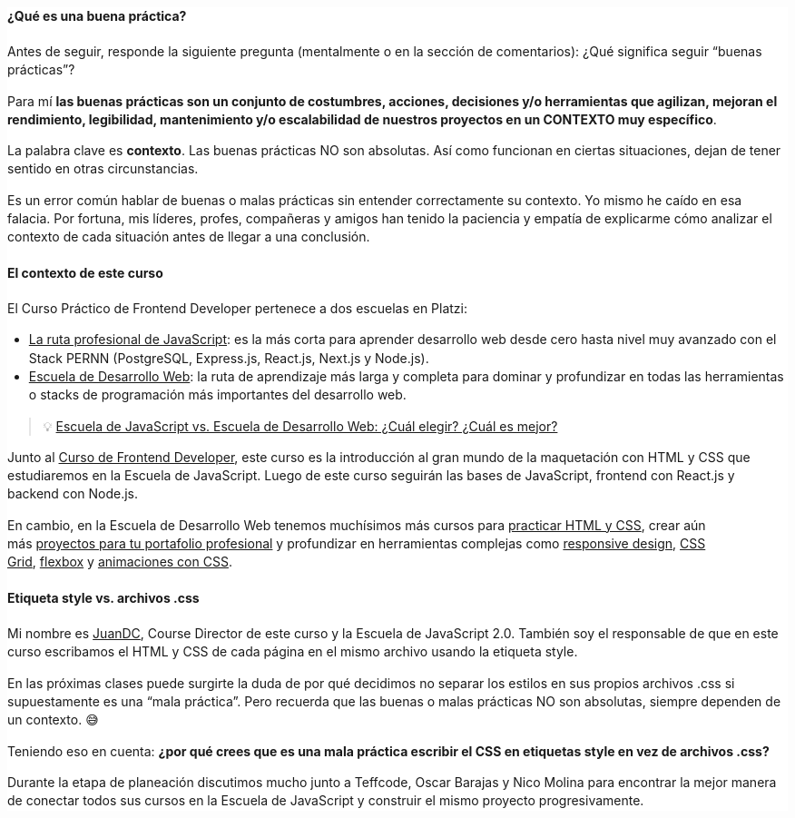 #### ¿Qué es una buena práctica?

Antes de seguir, responde la siguiente pregunta (mentalmente o en la sección de comentarios): ¿Qué significa seguir “buenas prácticas”?

Para mí **las buenas prácticas son un conjunto de costumbres, acciones, decisiones y/o herramientas que agilizan, mejoran el rendimiento, legibilidad, mantenimiento y/o escalabilidad de nuestros proyectos en un CONTEXTO muy específico**.

La palabra clave es **contexto**. Las buenas prácticas NO son absolutas. Así como funcionan en ciertas situaciones, dejan de tener sentido en otras circunstancias.

Es un error común hablar de buenas o malas prácticas sin entender correctamente su contexto. Yo mismo he caído en esa falacia. Por fortuna, mis líderes, profes, compañeras y amigos han tenido la paciencia y empatía de explicarme cómo analizar el contexto de cada situación antes de llegar a una conclusión.

#### El contexto de este curso

El Curso Práctico de Frontend Developer pertenece a dos escuelas en Platzi:

-   [La ruta profesional de JavaScript](https://platzi.com/javascript-full-stack/): es la más corta para aprender desarrollo web desde cero hasta nivel muy avanzado con el Stack PERNN (PostgreSQL, Express.js, React.js, Next.js y Node.js).
-   [Escuela de Desarrollo Web](https://platzi.com/escuela/escuela-web/): la ruta de aprendizaje más larga y completa para dominar y profundizar en todas las herramientas o stacks de programación más importantes del desarrollo web.

> 💡 [Escuela de JavaScript vs. Escuela de Desarrollo Web: ¿Cuál elegir? ¿Cuál es mejor?](https://platzi.com/blog/escuela-javascript-vs-desarrollo-web/)

Junto al [Curso de Frontend Developer](https://platzi.com/cursos/frontend-developer/), este curso es la introducción al gran mundo de la maquetación con HTML y CSS que estudiaremos en la Escuela de JavaScript. Luego de este curso seguirán las bases de JavaScript, frontend con React.js y backend con Node.js.

En cambio, en la Escuela de Desarrollo Web tenemos muchísimos más cursos para [practicar HTML y CSS](https://platzi.com/cursos/html-css/), crear aún más [proyectos para tu portafolio profesional](https://platzi.com/cursos/html-practico/) y profundizar en herramientas complejas como [responsive design](https://platzi.com/cursos/mobile-first/), [CSS Grid](https://platzi.com/cursos/css-grid/), [flexbox](https://platzi.com/cursos/flexbox-css-grid/) y [animaciones con CSS](https://platzi.com/cursos/transformaciones-transiciones-css/).

#### Etiqueta style vs. archivos .css

Mi nombre es [JuanDC](https://platzi.com/profes/juandc/), Course Director de este curso y la Escuela de JavaScript 2.0. También soy el responsable de que en este curso escribamos el HTML y CSS de cada página en el mismo archivo usando la etiqueta style.

En las próximas clases puede surgirte la duda de por qué decidimos no separar los estilos en sus propios archivos .css si supuestamente es una “mala práctica”. Pero recuerda que las buenas o malas prácticas NO son absolutas, siempre dependen de un contexto. 😅

Teniendo eso en cuenta: **¿por qué crees que es una mala práctica escribir el CSS en etiquetas style en vez de archivos .css?**

Durante la etapa de planeación discutimos mucho junto a Teffcode, Oscar Barajas y Nico Molina para encontrar la mejor manera de conectar todos sus cursos en la Escuela de JavaScript y construir el mismo proyecto progresivamente.

